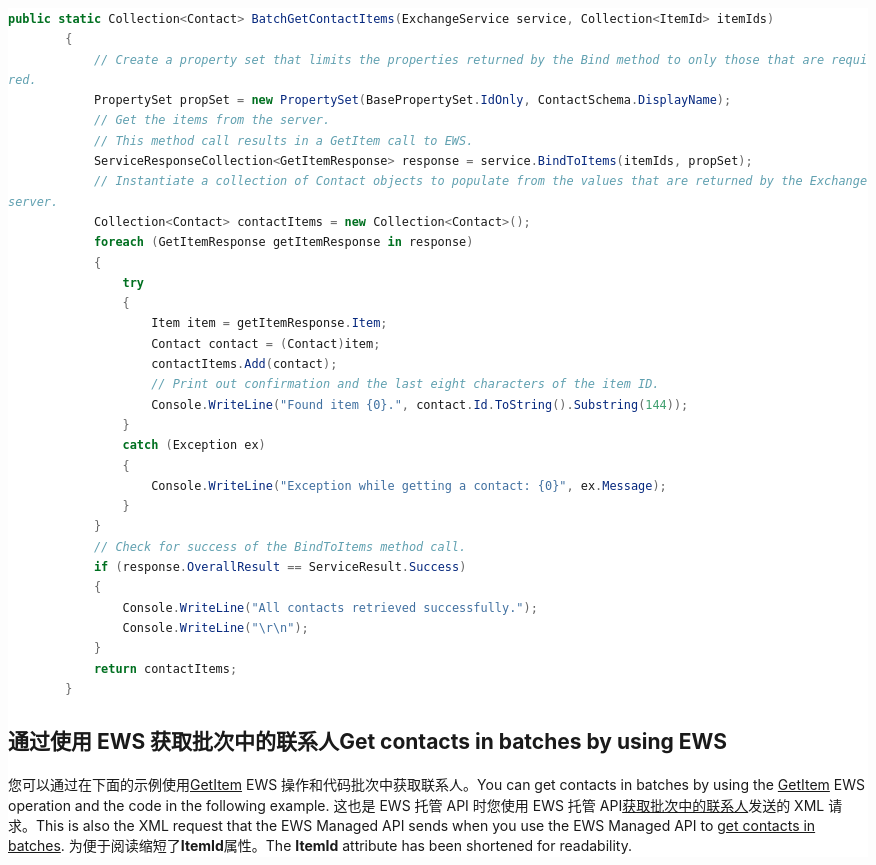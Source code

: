 ```cs
public static Collection<Contact> BatchGetContactItems(ExchangeService service, Collection<ItemId> itemIds)
        {
            // Create a property set that limits the properties returned by the Bind method to only those that are required.
            PropertySet propSet = new PropertySet(BasePropertySet.IdOnly, ContactSchema.DisplayName);
            // Get the items from the server.
            // This method call results in a GetItem call to EWS.
            ServiceResponseCollection<GetItemResponse> response = service.BindToItems(itemIds, propSet);
            // Instantiate a collection of Contact objects to populate from the values that are returned by the Exchange server.
            Collection<Contact> contactItems = new Collection<Contact>();
            foreach (GetItemResponse getItemResponse in response)
            {
                try
                {
                    Item item = getItemResponse.Item;
                    Contact contact = (Contact)item;
                    contactItems.Add(contact);
                    // Print out confirmation and the last eight characters of the item ID.
                    Console.WriteLine("Found item {0}.", contact.Id.ToString().Substring(144));
                }
                catch (Exception ex)
                {
                    Console.WriteLine("Exception while getting a contact: {0}", ex.Message);
                }
            }
            // Check for success of the BindToItems method call.
            if (response.OverallResult == ServiceResult.Success)
            {
                Console.WriteLine("All contacts retrieved successfully.");
                Console.WriteLine("\r\n");
            }
            return contactItems;
        }

```

## <a name="get-contacts-in-batches-by-using-ews"></a><span data-ttu-id="4b76c-138">通过使用 EWS 获取批次中的联系人</span><span class="sxs-lookup"><span data-stu-id="4b76c-138">Get contacts in batches by using EWS</span></span>
<span data-ttu-id="4b76c-139"><a name="bk_EWSMAGet"> </a></span><span class="sxs-lookup"><span data-stu-id="4b76c-139"></span></span>

<span data-ttu-id="4b76c-140">您可以通过在下面的示例使用[GetItem](http://msdn.microsoft.com/library/e8492e3b-1c8d-4b14-8070-9530f8306edd%28Office.15%29.aspx) EWS 操作和代码批次中获取联系人。</span><span class="sxs-lookup"><span data-stu-id="4b76c-140">You can get contacts in batches by using the [GetItem](http://msdn.microsoft.com/library/e8492e3b-1c8d-4b14-8070-9530f8306edd%28Office.15%29.aspx) EWS operation and the code in the following example.</span></span> <span data-ttu-id="4b76c-141">这也是 EWS 托管 API 时您使用 EWS 托管 API[获取批次中的联系人](#bk_EWSMAGet)发送的 XML 请求。</span><span class="sxs-lookup"><span data-stu-id="4b76c-141">This is also the XML request that the EWS Managed API sends when you use the EWS Managed API to [get contacts in batches](#bk_EWSMAGet).</span></span> <span data-ttu-id="4b76c-142">为便于阅读缩短了**ItemId**属性。</span><span class="sxs-lookup"><span data-stu-id="4b76c-142">The **ItemId** attribute has been shortened for readability.</span></span> 
  